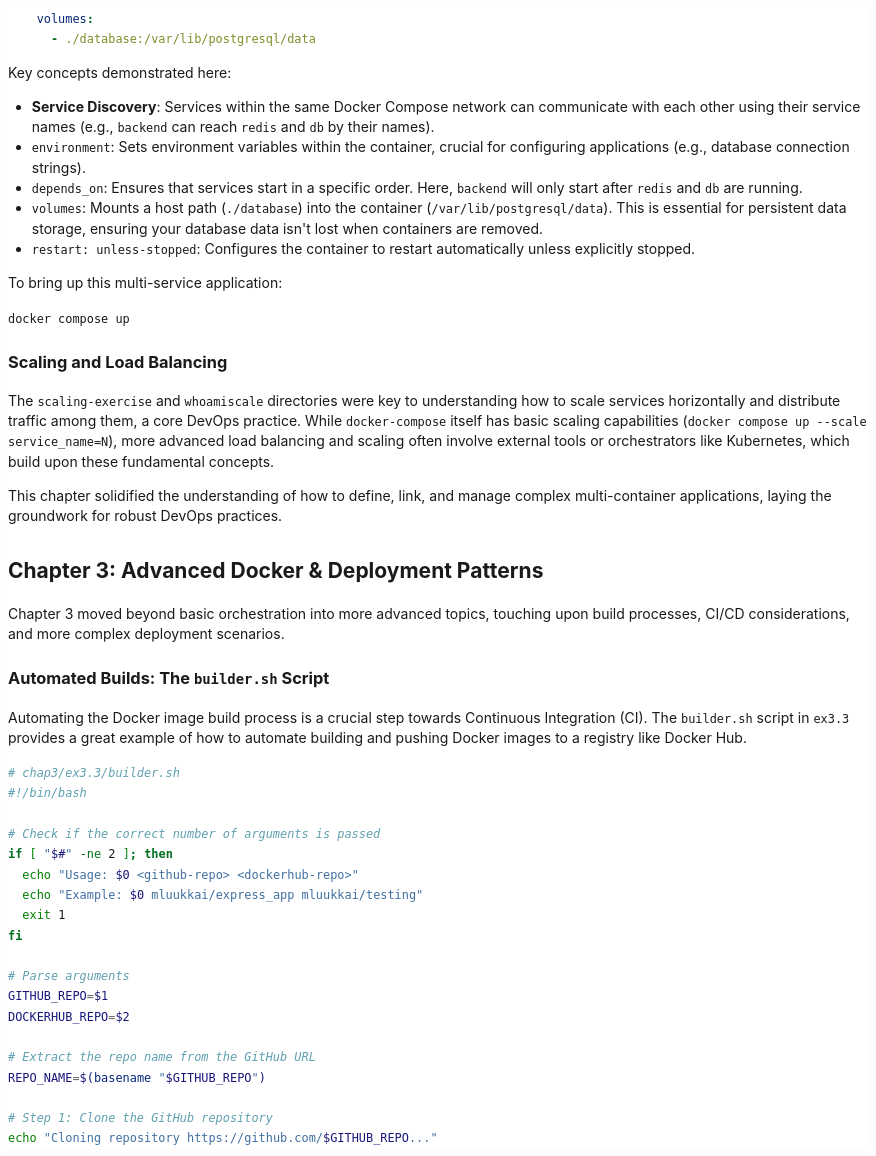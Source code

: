 ```yaml
    volumes:
      - ./database:/var/lib/postgresql/data
```

Key concepts demonstrated here:

*   **Service Discovery**: Services within the same Docker Compose network can communicate with each other using their service names (e.g., `backend` can reach `redis` and `db` by their names).
*   `environment`: Sets environment variables within the container, crucial for configuring applications (e.g., database connection strings).
*   `depends_on`: Ensures that services start in a specific order. Here, `backend` will only start after `redis` and `db` are running.
*   `volumes`: Mounts a host path (`./database`) into the container (`/var/lib/postgresql/data`). This is essential for persistent data storage, ensuring your database data isn't lost when containers are removed.
*   `restart: unless-stopped`: Configures the container to restart automatically unless explicitly stopped.

To bring up this multi-service application:

```bash
docker compose up
```

### Scaling and Load Balancing

The `scaling-exercise` and `whoamiscale` directories were key to understanding how to scale services horizontally and distribute traffic among them, a core DevOps practice. While `docker-compose` itself has basic scaling capabilities (`docker compose up --scale service_name=N`), more advanced load balancing and scaling often involve external tools or orchestrators like Kubernetes, which build upon these fundamental concepts.

This chapter solidified the understanding of how to define, link, and manage complex multi-container applications, laying the groundwork for robust DevOps practices.

## Chapter 3: Advanced Docker & Deployment Patterns

Chapter 3 moved beyond basic orchestration into more advanced topics, touching upon build processes, CI/CD considerations, and more complex deployment scenarios.

### Automated Builds: The `builder.sh` Script

Automating the Docker image build process is a crucial step towards Continuous Integration (CI). The `builder.sh` script in `ex3.3` provides a great example of how to automate building and pushing Docker images to a registry like Docker Hub.

```bash
# chap3/ex3.3/builder.sh
#!/bin/bash

# Check if the correct number of arguments is passed
if [ "$#" -ne 2 ]; then
  echo "Usage: $0 <github-repo> <dockerhub-repo>"
  echo "Example: $0 mluukkai/express_app mluukkai/testing"
  exit 1
fi

# Parse arguments
GITHUB_REPO=$1
DOCKERHUB_REPO=$2

# Extract the repo name from the GitHub URL
REPO_NAME=$(basename "$GITHUB_REPO")

# Step 1: Clone the GitHub repository
echo "Cloning repository https://github.com/$GITHUB_REPO..."
```